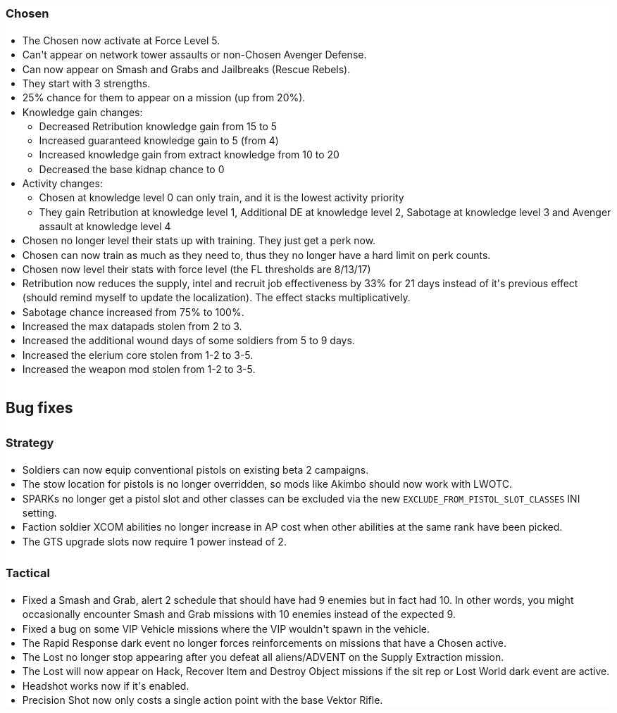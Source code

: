 ### Chosen

* The Chosen now activate at Force Level 5.
* Can't appear on network tower assaults or non-Chosen Avenger Defense.
* Can now appear on Smash and Grabs and Jailbreaks (Rescue Rebels).
* They start with 3 strengths.
* 25% chance for them to appear on a mission (up from 20%).
* Knowledge gain changes:
  * Decreased Retribution knowledge gain from 15 to 5
  * Increased guaranteed knowledge gain to 5 (from 4)
  * Increased knowledge gain from extract knowledge from 10 to 20
  * Decreased the base kidnap chance to 0
* Activity changes:
  * Chosen at knowledge level 0 can only train, and it is the lowest activity priority
  * They gain Retribution at knowledge level 1, Additional DE at knowledge level 2,
    Sabotage at knowledge level 3 and Avenger assault at knowledge level 4
* Chosen no longer level their stats up with training. They just get a perk now.
* Chosen can now train as much as they need to, thus they no longer have a hard limit
  on perk counts.
* Chosen now level their stats with force level (the FL thresholds are 8/13/17)
* Retribution now reduces the supply, intel and recruit job effectiveness by 33% for
  21 days instead of it's previous effect (should remind myself to update the localization).
  The effect stacks multiplicatively.
* Sabotage chance increased from 75% to 100%.
* Increased the max datapads stolen from 2 to 3.
* Increased the additional wound days of some soldiers from 5 to 9 days.
* Increased the elerium core stolen from 1-2 to 3-5.
* Increased the weapon mod stolen from 1-2 to 3-5.

## Bug fixes

### Strategy

* Soldiers can now equip conventional pistols on existing beta 2 campaigns.
* The stow location for pistols is no longer overridden, so mods like Akimbo should
  now work with LWOTC.
* SPARKs no longer get a pistol slot and other classes can be excluded via the new
  `EXCLUDE_FROM_PISTOL_SLOT_CLASSES` INI setting.
* Faction soldier XCOM abilities no longer increase in AP cost when other abilities
  at the same rank have been picked.
* The GTS upgrade slots now require 1 power instead of 2.

### Tactical

* Fixed a Smash and Grab, alert 2 schedule that should have had 9 enemies but in fact
  had 10. In other words, you might occasionally encounter Smash and Grab missions with
  10 enemies instead of the expected 9.
* Fixed a bug on some VIP Vehicle missions where the VIP wouldn't spawn in the vehicle.
* The Rapid Response dark event no longer forces reinforcements on missions that have a
  Chosen active.
* The Lost no longer stop appearing after you defeat all aliens/ADVENT on the Supply
  Extraction mission.
* The Lost will now appear on Hack, Recover Item and Destroy Object missions if the
  sit rep or Lost World dark event are active.
* Headshot works now if it's enabled.
* Precision Shot now only costs a single action point with the base Vektor Rifle.
